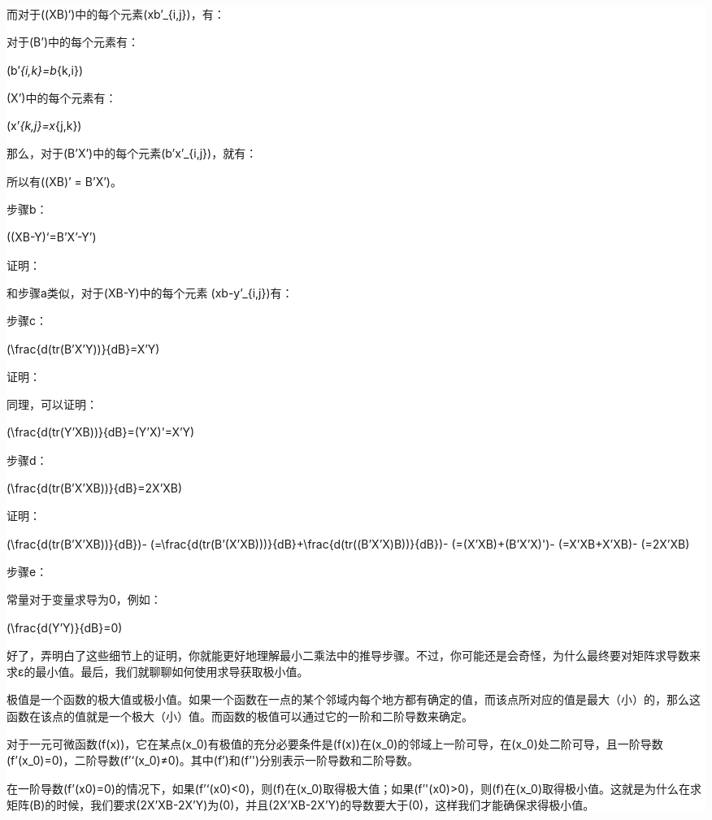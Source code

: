 
而对于\((XB)‘\)中的每个元素\(xb’\_{i,j}\)，有：



对于\(B’\)中的每个元素有：

\(b’_{i,k}=b_{k,i}\)

\(X’\)中的每个元素有：

\(x’_{k,j}=x_{j,k}\)

那么，对于\(B’X’\)中的每个元素\(b’x’\_{i,j}\)，就有：



所以有\((XB)’ = B’X’\)。

步骤b：

\((XB-Y)‘=B’X’-Y’\)

证明：

和步骤a类似，对于\(XB-Y\)中的每个元素 \(xb-y’\_{i,j}\)有：

步骤c：

\(\\frac{d(tr(B’X’Y))}{dB}=X’Y\)

证明：



同理，可以证明：

\(\\frac{d(tr(Y’XB))}{dB}=(Y’X)'=X’Y\)

步骤d：

\(\\frac{d(tr(B’X’XB))}{dB}=2X’XB\)

证明：

\(\\frac{d(tr(B’X’XB))}{dB}\)-
\(=\\frac{d(tr(B’(X’XB)))}{dB}+\\frac{d(tr((B’X’X)B))}{dB}\)-
\(=(X’XB)+(B’X’X)'\)-
\(=X’XB+X’XB\)-
\(=2X’XB\)

步骤e：

常量对于变量求导为0，例如：

\(\\frac{d(Y’Y)}{dB}=0\)

好了，弄明白了这些细节上的证明，你就能更好地理解最小二乘法中的推导步骤。不过，你可能还是会奇怪，为什么最终要对矩阵求导数来求ε的最小值。最后，我们就聊聊如何使用求导获取极小值。

极值是一个函数的极大值或极小值。如果一个函数在一点的某个邻域内每个地方都有确定的值，而该点所对应的值是最大（小）的，那么这函数在该点的值就是一个极大（小）值。而函数的极值可以通过它的一阶和二阶导数来确定。

对于一元可微函数\(f(x)\)，它在某点\(x\_0\)有极值的充分必要条件是\(f(x)\)在\(x\_0\)的邻域上一阶可导，在\(x\_0\)处二阶可导，且一阶导数\(f’(x\_0)=0\)，二阶导数\(f’‘(x\_0)≠0\)。其中\(f’\)和\(f’'\)分别表示一阶导数和二阶导数。

在一阶导数\(f’(x0)=0\)的情况下，如果\(f’‘(x0)<0\)，则\(f\)在\(x\_0\)取得极大值；如果\(f’'(x0)>0\)，则\(f\)在\(x\_0\)取得极小值。这就是为什么在求矩阵\(B\)的时候，我们要求\(2X’XB-2X’Y\)为\(0\)，并且\(2X’XB-2X’Y\)的导数要大于\(0\)，这样我们才能确保求得极小值。
